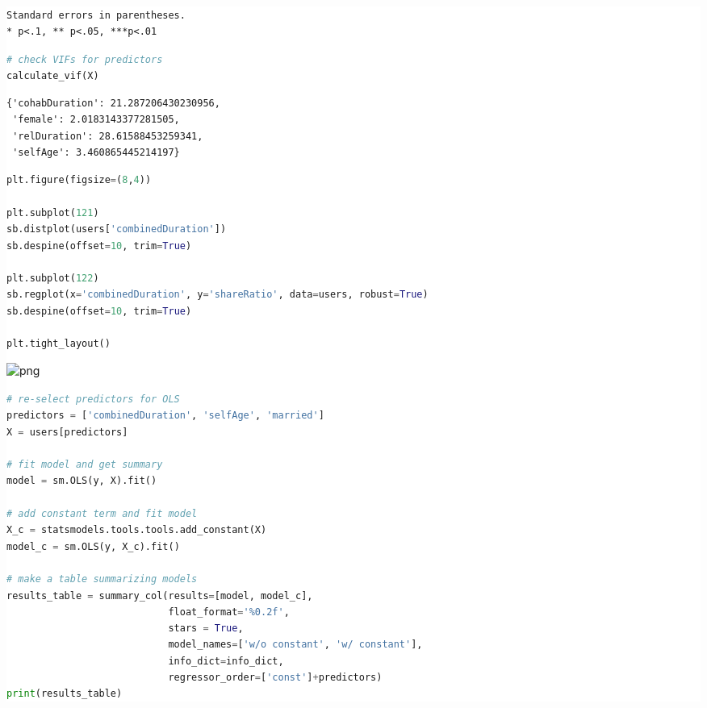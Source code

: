     Standard errors in parentheses.
    * p<.1, ** p<.05, ***p<.01



```python
# check VIFs for predictors
calculate_vif(X)
```




    {'cohabDuration': 21.287206430230956,
     'female': 2.0183143377281505,
     'relDuration': 28.61588453259341,
     'selfAge': 3.460865445214197}




```python
plt.figure(figsize=(8,4))

plt.subplot(121)
sb.distplot(users['combinedDuration'])
sb.despine(offset=10, trim=True)

plt.subplot(122)
sb.regplot(x='combinedDuration', y='shareRatio', data=users, robust=True)
sb.despine(offset=10, trim=True)

plt.tight_layout()
```


![png]({{'/assets/img/rcs-user-regressions/output_63_0.png'}})



```python
# re-select predictors for OLS
predictors = ['combinedDuration', 'selfAge', 'married']
X = users[predictors]

# fit model and get summary
model = sm.OLS(y, X).fit()

# add constant term and fit model
X_c = statsmodels.tools.tools.add_constant(X)
model_c = sm.OLS(y, X_c).fit()

# make a table summarizing models
results_table = summary_col(results=[model, model_c],
                            float_format='%0.2f',
                            stars = True,
                            model_names=['w/o constant', 'w/ constant'],
                            info_dict=info_dict,
                            regressor_order=['const']+predictors)
print(results_table)
```


[1]: http://www.statisticssolutions.com/assumptions-of-logistic-regression/